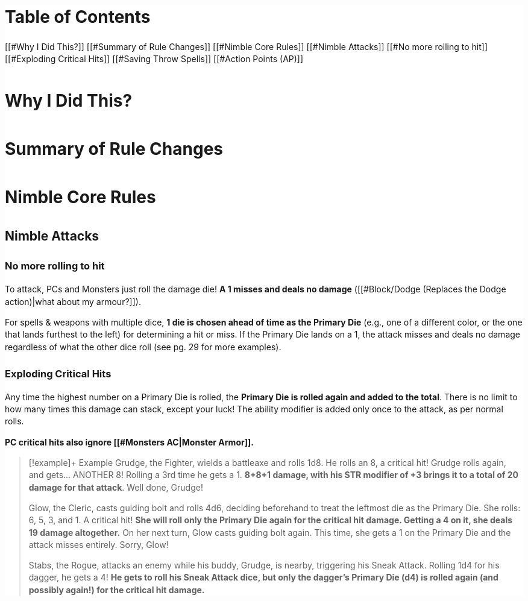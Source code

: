 # Table of Contents

[[#Why I Did This?]]
[[#Summary of Rule Changes]]
[[#Nimble Core Rules]]
	[[#Nimble Attacks]]
		[[#No more rolling to hit]]
		[[#Exploding Critical Hits]]
		[[#Saving Throw Spells]]
	[[#Action Points (AP)]]

# Why I Did This?

# Summary of Rule Changes

# Nimble Core Rules

## Nimble Attacks

### No more rolling to hit
To attack, PCs and Monsters just roll the damage die! 
**A 1 misses and deals no damage** ([[#Block/Dodge (Replaces the Dodge action)|what about my armour?]]).

For spells & weapons with multiple dice, **1 die is chosen ahead of time as the Primary Die** (e.g., one of a different color, or the one that lands furthest to the left) for determining a hit or miss. 
If the Primary Die lands on a 1, the attack misses and deals no damage regardless of what the other dice roll (see pg. 29 for more examples).

### Exploding Critical Hits
Any time the highest number on a Primary Die is rolled, the **Primary Die is rolled again and added to the total**. There is no limit to how many times this damage can stack, except your luck!
The ability modifier is added only once to the attack, as per normal rolls.

**PC critical hits also ignore [[#Monsters AC|Monster Armor]].**

> [!example]+ Example
> Grudge, the Fighter, wields a battleaxe and rolls 1d8. He rolls an 8, a critical hit! Grudge rolls again, and gets... ANOTHER 8! Rolling a 3rd time he gets a 1. **8+8+1 damage, with his STR modifier of +3 brings it to a total of 20 damage for that attack**. Well done, Grudge!
> 
> Glow, the Cleric, casts guiding bolt and rolls 4d6, deciding beforehand to treat the leftmost die as the Primary Die. She rolls: 6, 5, 3, and 1. A critical hit! 
> **She will roll only the Primary Die again for the critical hit damage. Getting a 4 on it, she deals 19 damage altogether.** On her next turn, Glow casts guiding bolt again. This time, she gets a 1 on the Primary Die and the attack misses entirely. Sorry, Glow!
> 
> Stabs, the Rogue, attacks an enemy while his buddy, Grudge, is nearby, triggering his Sneak Attack. Rolling 1d4 for his dagger, he gets a 4! **He gets to roll his Sneak Attack dice, but only the dagger’s Primary Die (d4) is rolled again (and possibly again!) for the critical hit damage.**
